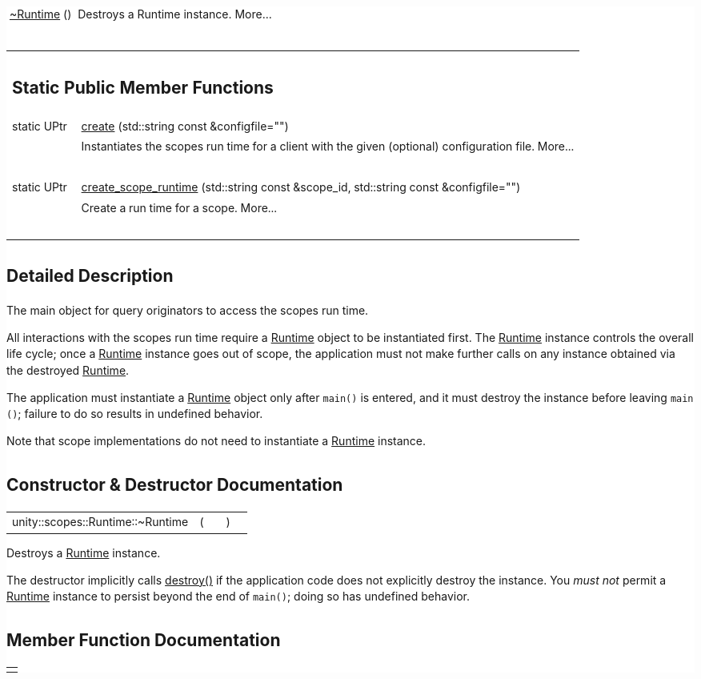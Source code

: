 <tr class="memitem:a96f5965eec2dd22c54cca9d99cb04653"><td class="memItemLeft" align="right" valign="top">&#160;</td><td class="memItemRight" valign="bottom"><a class="el" href="#a96f5965eec2dd22c54cca9d99cb04653">~Runtime</a> ()</td></tr>
<tr class="memdesc:a96f5965eec2dd22c54cca9d99cb04653"><td class="mdescLeft">&#160;</td><td class="mdescRight">Destroys a Runtime instance.  More...<br /></td></tr>
<tr class="separator:a96f5965eec2dd22c54cca9d99cb04653"><td class="memSeparator" colspan="2">&#160;</td></tr>
</table><table class="memberdecls">
<tr class="heading"><td colspan="2"><h2 class="groupheader">
Static Public Member Functions</h2></td></tr>
<tr class="memitem:a0c24bf97fe98f57c4fc7ad04456bd40c"><td class="memItemLeft" align="right" valign="top">static UPtr&#160;</td><td class="memItemRight" valign="bottom"><a class="el" href="#a0c24bf97fe98f57c4fc7ad04456bd40c">create</a> (std::string const &amp;configfile=&quot;&quot;)</td></tr>
<tr class="memdesc:a0c24bf97fe98f57c4fc7ad04456bd40c"><td class="mdescLeft">&#160;</td><td class="mdescRight">Instantiates the scopes run time for a client with the given (optional) configuration file.  More...<br /></td></tr>
<tr class="separator:a0c24bf97fe98f57c4fc7ad04456bd40c"><td class="memSeparator" colspan="2">&#160;</td></tr>
<tr class="memitem:aa729688b3c887476118c0ab5ad6a5a54"><td class="memItemLeft" align="right" valign="top">static UPtr&#160;</td><td class="memItemRight" valign="bottom"><a class="el" href="#aa729688b3c887476118c0ab5ad6a5a54">create_scope_runtime</a> (std::string const &amp;scope_id, std::string const &amp;configfile=&quot;&quot;)</td></tr>
<tr class="memdesc:aa729688b3c887476118c0ab5ad6a5a54"><td class="mdescLeft">&#160;</td><td class="mdescRight">Create a run time for a scope.  More...<br /></td></tr>
<tr class="separator:aa729688b3c887476118c0ab5ad6a5a54"><td class="memSeparator" colspan="2">&#160;</td></tr>
</table>
<a name="details" id="details"></a><h2 class="groupheader">Detailed Description</h2>
<p>The main object for query originators to access the scopes run time. </p>
<p>All interactions with the scopes run time require a <a class="el" href="index.html" title="The main object for query originators to access the scopes run time. ">Runtime</a> object to be instantiated first. The <a class="el" href="index.html" title="The main object for query originators to access the scopes run time. ">Runtime</a> instance controls the overall life cycle; once a <a class="el" href="index.html" title="The main object for query originators to access the scopes run time. ">Runtime</a> instance goes out of scope, the application must not make further calls on any instance obtained via the destroyed <a class="el" href="index.html" title="The main object for query originators to access the scopes run time. ">Runtime</a>.</p>
<p>The application must instantiate a <a class="el" href="index.html" title="The main object for query originators to access the scopes run time. ">Runtime</a> object only after <code>main()</code> is entered, and it must destroy the instance before leaving <code>main()</code>; failure to do so results in undefined behavior.</p>
<p>Note that scope implementations do not need to instantiate a <a class="el" href="index.html" title="The main object for query originators to access the scopes run time. ">Runtime</a> instance. </p>
<h2 class="groupheader">Constructor &amp; Destructor Documentation</h2>
<table class="memname">
<tr>
<td class="memname">unity::scopes::Runtime::~Runtime </td>
<td>(</td>
<td class="paramname"></td><td>)</td>
<td></td>
</tr>
</table>
<p>Destroys a <a class="el" href="index.html" title="The main object for query originators to access the scopes run time. ">Runtime</a> instance. </p>
<p>The destructor implicitly calls <a class="el" href="#a37009c392ed3a7c6ebaf37cdfdaf6d01" title="Shuts down the run time, reclaiming all associated resources. ">destroy()</a> if the application code does not explicitly destroy the instance. You <em>must not</em> permit a <a class="el" href="index.html" title="The main object for query originators to access the scopes run time. ">Runtime</a> instance to persist beyond the end of <code>main()</code>; doing so has undefined behavior. </p>
<h2 class="groupheader">Member Function Documentation</h2>
<table class="mlabels">
<tr>
<td class="mlabels-left">